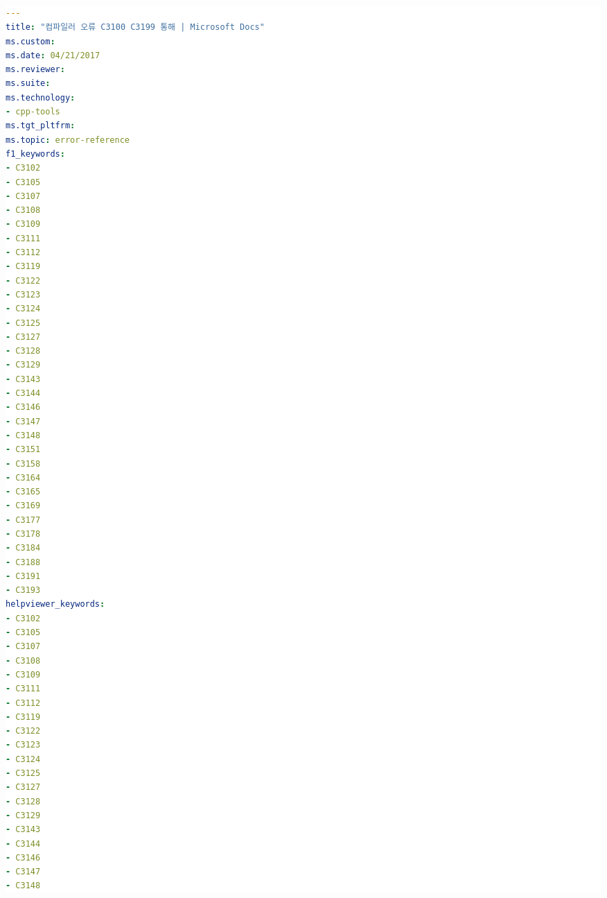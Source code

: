 ```yaml
---
title: "컴파일러 오류 C3100 C3199 통해 | Microsoft Docs"
ms.custom: 
ms.date: 04/21/2017
ms.reviewer: 
ms.suite: 
ms.technology:
- cpp-tools
ms.tgt_pltfrm: 
ms.topic: error-reference
f1_keywords:
- C3102
- C3105
- C3107
- C3108
- C3109
- C3111
- C3112
- C3119
- C3122
- C3123
- C3124
- C3125
- C3127
- C3128
- C3129
- C3143
- C3144
- C3146
- C3147
- C3148
- C3151
- C3158
- C3164
- C3165
- C3169
- C3177
- C3178
- C3184
- C3188
- C3191
- C3193
helpviewer_keywords:
- C3102
- C3105
- C3107
- C3108
- C3109
- C3111
- C3112
- C3119
- C3122
- C3123
- C3124
- C3125
- C3127
- C3128
- C3129
- C3143
- C3144
- C3146
- C3147
- C3148
```